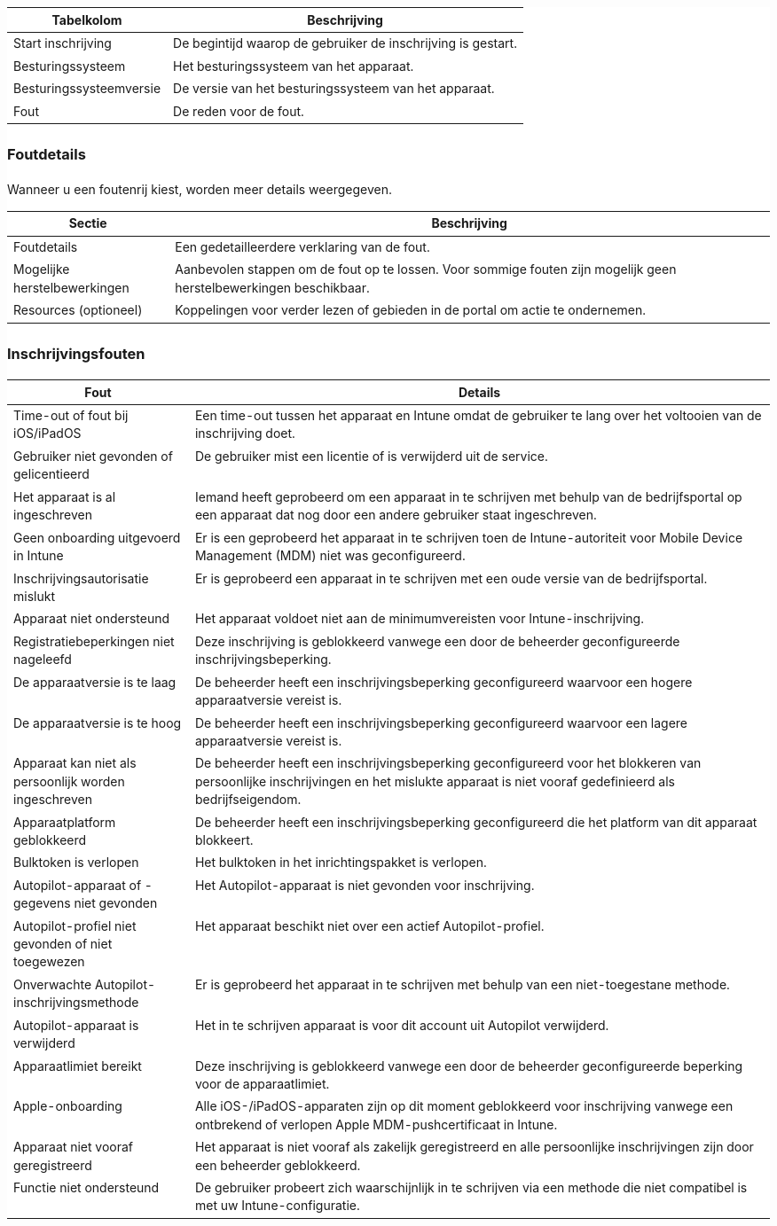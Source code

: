 | Tabelkolom | Beschrijving |
|-------------|----------|
| Start inschrijving | De begintijd waarop de gebruiker de inschrijving is gestart. |
| Besturingssysteem | Het besturingssysteem van het apparaat. |
| Besturingssysteemversie | De versie van het besturingssysteem van het apparaat. |
| Fout | De reden voor de fout. |

### <a name="failure-details"></a>Foutdetails

Wanneer u een foutenrij kiest, worden meer details weergegeven.

| Sectie | Beschrijving |
|-------------|----------|
| Foutdetails | Een gedetailleerdere verklaring van de fout. |
| Mogelijke herstelbewerkingen | Aanbevolen stappen om de fout op te lossen. Voor sommige fouten zijn mogelijk geen herstelbewerkingen beschikbaar. |
| Resources (optioneel) | Koppelingen voor verder lezen of gebieden in de portal om actie te ondernemen. |

### <a name="enrollment-errors"></a>Inschrijvingsfouten

| Fout | Details |
|-------------|----------|
| Time-out of fout bij iOS/iPadOS | Een time-out tussen het apparaat en Intune omdat de gebruiker te lang over het voltooien van de inschrijving doet. |
| Gebruiker niet gevonden of gelicentieerd | De gebruiker mist een licentie of is verwijderd uit de service. |
| Het apparaat is al ingeschreven | Iemand heeft geprobeerd om een apparaat in te schrijven met behulp van de bedrijfsportal op een apparaat dat nog door een andere gebruiker staat ingeschreven. |
| Geen onboarding uitgevoerd in Intune | Er is een geprobeerd het apparaat in te schrijven toen de Intune-autoriteit voor Mobile Device Management (MDM) niet was geconfigureerd. |
| Inschrijvingsautorisatie mislukt | Er is geprobeerd een apparaat in te schrijven met een oude versie van de bedrijfsportal. |
| Apparaat niet ondersteund | Het apparaat voldoet niet aan de minimumvereisten voor Intune-inschrijving. |
| Registratiebeperkingen niet nageleefd | Deze inschrijving is geblokkeerd vanwege een door de beheerder geconfigureerde inschrijvingsbeperking. |
| De apparaatversie is te laag | De beheerder heeft een inschrijvingsbeperking geconfigureerd waarvoor een hogere apparaatversie vereist is. |
| De apparaatversie is te hoog | De beheerder heeft een inschrijvingsbeperking geconfigureerd waarvoor een lagere apparaatversie vereist is. |
| Apparaat kan niet als persoonlijk worden ingeschreven | De beheerder heeft een inschrijvingsbeperking geconfigureerd voor het blokkeren van persoonlijke inschrijvingen en het mislukte apparaat is niet vooraf gedefinieerd als bedrijfseigendom. |
| Apparaatplatform geblokkeerd | De beheerder heeft een inschrijvingsbeperking geconfigureerd die het platform van dit apparaat blokkeert. |
| Bulktoken is verlopen | Het bulktoken in het inrichtingspakket is verlopen. |
| Autopilot-apparaat of -gegevens niet gevonden | Het Autopilot-apparaat is niet gevonden voor inschrijving. |
| Autopilot-profiel niet gevonden of niet toegewezen | Het apparaat beschikt niet over een actief Autopilot-profiel. |
| Onverwachte Autopilot-inschrijvingsmethode | Er is geprobeerd het apparaat in te schrijven met behulp van een niet-toegestane methode. |
| Autopilot-apparaat is verwijderd | Het in te schrijven apparaat is voor dit account uit Autopilot verwijderd. |
| Apparaatlimiet bereikt | Deze inschrijving is geblokkeerd vanwege een door de beheerder geconfigureerde beperking voor de apparaatlimiet. |
| Apple-onboarding | Alle iOS-/iPadOS-apparaten zijn op dit moment geblokkeerd voor inschrijving vanwege een ontbrekend of verlopen Apple MDM-pushcertificaat in Intune. |
| Apparaat niet vooraf geregistreerd | Het apparaat is niet vooraf als zakelijk geregistreerd en alle persoonlijke inschrijvingen zijn door een beheerder geblokkeerd. |
| Functie niet ondersteund | De gebruiker probeert zich waarschijnlijk in te schrijven via een methode die niet compatibel is met uw Intune-configuratie. |
